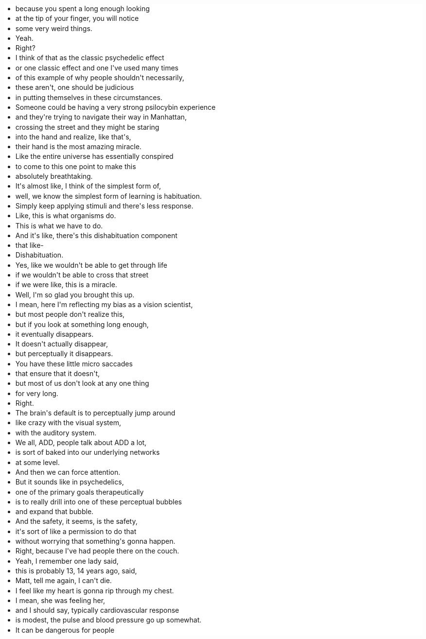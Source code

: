 *  because you spent a long enough looking
*  at the tip of your finger, you will notice
*  some very weird things.
*  Yeah.
*  Right?
*  I think of that as the classic psychedelic effect
*  or one classic effect and one I've used many times
*  of this example of why people shouldn't necessarily,
*  these aren't, one should be judicious
*  in putting themselves in these circumstances.
*  Someone could be having a very strong psilocybin experience
*  and they're trying to navigate their way in Manhattan,
*  crossing the street and they might be staring
*  into the hand and realize, like that's,
*  their hand is the most amazing miracle.
*  Like the entire universe has essentially conspired
*  to come to this one point to make this
*  absolutely breathtaking.
*  It's almost like, I think of the simplest form of,
*  well, we know the simplest form of learning is habituation.
*  Simply keep applying stimuli and there's less response.
*  Like, this is what organisms do.
*  This is what we have to do.
*  And it's like, there's this dishabituation component
*  that like-
*  Dishabituation.
*  Yes, like we wouldn't be able to get through life
*  if we wouldn't be able to cross that street
*  if we were like, this is a miracle.
*  Well, I'm so glad you brought this up.
*  I mean, here I'm reflecting my bias as a vision scientist,
*  but most people don't realize this,
*  but if you look at something long enough,
*  it eventually disappears.
*  It doesn't actually disappear,
*  but perceptually it disappears.
*  You have these little micro saccades
*  that ensure that it doesn't,
*  but most of us don't look at any one thing
*  for very long.
*  Right.
*  The brain's default is to perceptually jump around
*  like crazy with the visual system,
*  with the auditory system.
*  We all, ADD, people talk about ADD a lot,
*  is sort of baked into our underlying networks
*  at some level.
*  And then we can force attention.
*  But it sounds like in psychedelics,
*  one of the primary goals therapeutically
*  is to really drill into one of these perceptual bubbles
*  and expand that bubble.
*  And the safety, it seems, is the safety,
*  it's sort of like a permission to do that
*  without worrying that something's gonna happen.
*  Right, because I've had people there on the couch.
*  Yeah, I remember one lady said,
*  this is probably 13, 14 years ago, said,
*  Matt, tell me again, I can't die.
*  I feel like my heart is gonna rip through my chest.
*  I mean, she was feeling her,
*  and I should say, typically cardiovascular response
*  is modest, the pulse and blood pressure go up somewhat.
*  It can be dangerous for people